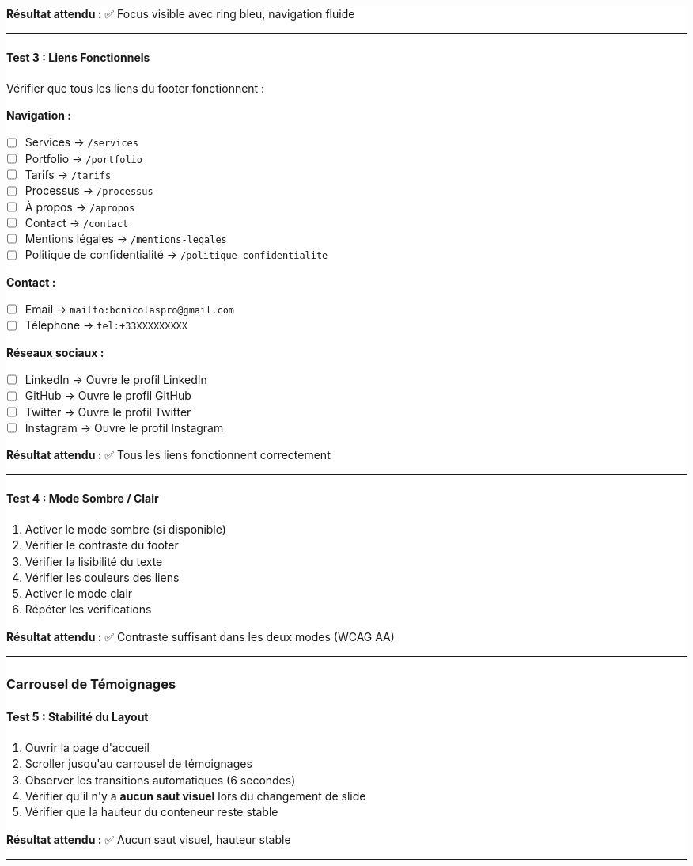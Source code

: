 **Résultat attendu :** ✅ Focus visible avec ring bleu, navigation fluide

---

#### Test 3 : Liens Fonctionnels

Vérifier que tous les liens du footer fonctionnent :

**Navigation :**
- [ ] Services → `/services`
- [ ] Portfolio → `/portfolio`
- [ ] Tarifs → `/tarifs`
- [ ] Processus → `/processus`
- [ ] À propos → `/apropos`
- [ ] Contact → `/contact`
- [ ] Mentions légales → `/mentions-legales`
- [ ] Politique de confidentialité → `/politique-confidentialite`

**Contact :**
- [ ] Email → `mailto:bcnicolaspro@gmail.com`
- [ ] Téléphone → `tel:+33XXXXXXXXX`

**Réseaux sociaux :**
- [ ] LinkedIn → Ouvre le profil LinkedIn
- [ ] GitHub → Ouvre le profil GitHub
- [ ] Twitter → Ouvre le profil Twitter
- [ ] Instagram → Ouvre le profil Instagram

**Résultat attendu :** ✅ Tous les liens fonctionnent correctement

---

#### Test 4 : Mode Sombre / Clair

1. Activer le mode sombre (si disponible)
2. Vérifier le contraste du footer
3. Vérifier la lisibilité du texte
4. Vérifier les couleurs des liens
5. Activer le mode clair
6. Répéter les vérifications

**Résultat attendu :** ✅ Contraste suffisant dans les deux modes (WCAG AA)

---

### Carrousel de Témoignages

#### Test 5 : Stabilité du Layout

1. Ouvrir la page d'accueil
2. Scroller jusqu'au carrousel de témoignages
3. Observer les transitions automatiques (6 secondes)
4. Vérifier qu'il n'y a **aucun saut visuel** lors du changement de slide
5. Vérifier que la hauteur du conteneur reste stable

**Résultat attendu :** ✅ Aucun saut visuel, hauteur stable

---